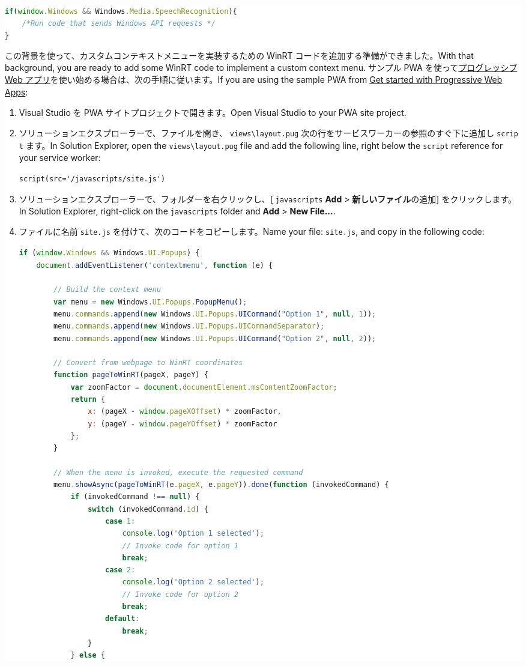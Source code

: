 ```javascript
if(window.Windows && Windows.Media.SpeechRecognition){
    /*Run code that sends Windows API requests */
}
```  

<span data-ttu-id="6acbc-253">この背景を使って、カスタムコンテキストメニューを実装するための WinRT コードを追加する準備ができました。</span><span class="sxs-lookup"><span data-stu-id="6acbc-253">With that background, you are ready to add some WinRT code to implement a custom context menu.</span></span>  <span data-ttu-id="6acbc-254">サンプル PWA を使って[プログレッシブ Web アプリ][PwaGetStarted]を使い始める場合は、次の手順に従います。</span><span class="sxs-lookup"><span data-stu-id="6acbc-254">If you are using the sample PWA from [Get started with Progressive Web Apps][PwaGetStarted]:</span></span>

1.  <span data-ttu-id="6acbc-255">Visual Studio を PWA サイトプロジェクトで開きます。</span><span class="sxs-lookup"><span data-stu-id="6acbc-255">Open Visual Studio to your PWA site project.</span></span>

1.  <span data-ttu-id="6acbc-256">ソリューションエクスプローラーで、ファイルを開き、 `views\layout.pug` 次の行をサービスワーカーの参照のすぐ下に追加し `script` ます。</span><span class="sxs-lookup"><span data-stu-id="6acbc-256">In Solution Explorer, open the `views\layout.pug` file and add the following line, right below the `script` reference for your service worker:</span></span>
    
    ```xml
    script(src='/javascripts/site.js')
    ```  

1.  <span data-ttu-id="6acbc-257">ソリューションエクスプローラーで、フォルダーを右クリックし、[ `javascripts` **Add**  >  **新しいファイル**の追加] をクリックします。</span><span class="sxs-lookup"><span data-stu-id="6acbc-257">In Solution Explorer, right-click on the `javascripts` folder and **Add** > **New File...**.</span></span>

1.  <span data-ttu-id="6acbc-258">ファイルに名前 `site.js` を付けて、次のコードをコピーします。</span><span class="sxs-lookup"><span data-stu-id="6acbc-258">Name your file: `site.js`, and copy in the following code:</span></span>
    
    ```javascript
    if (window.Windows && Windows.UI.Popups) {
        document.addEventListener('contextmenu', function (e) {

            // Build the context menu
            var menu = new Windows.UI.Popups.PopupMenu();
            menu.commands.append(new Windows.UI.Popups.UICommand("Option 1", null, 1));
            menu.commands.append(new Windows.UI.Popups.UICommandSeparator);
            menu.commands.append(new Windows.UI.Popups.UICommand("Option 2", null, 2));

            // Convert from webpage to WinRT coordinates
            function pageToWinRT(pageX, pageY) {
                var zoomFactor = document.documentElement.msContentZoomFactor;
                return {
                    x: (pageX - window.pageXOffset) * zoomFactor,
                    y: (pageY - window.pageYOffset) * zoomFactor
                };
            }

            // When the menu is invoked, execute the requested command
            menu.showAsync(pageToWinRT(e.pageX, e.pageY)).done(function (invokedCommand) {
                if (invokedCommand !== null) {
                    switch (invokedCommand.id) {
                        case 1:
                            console.log('Option 1 selected');
                            // Invoke code for option 1
                            break;
                        case 2:
                            console.log('Option 2 selected');
                            // Invoke code for option 2
                            break;
                        default:
                            break;
                    }
                } else {

[PwaGetStarted]: ./get-started.md "プログレッシブ Web アプリの使用を開始する"  
[PwaIndexWindows10]: ./index.md#pwas-on-windows-10-edgehtml "PWAs は Windows 10 (EdgeHTML) にあります。 Windows のプログレッシブ Web アプリ"  
[DevToolsGuide]: ../devtools-guide.md "Microsoft Edge (EdgeHTML) 開発者ツール"  
[DevToolsGuideMicrosoftStoreApp]: ../devtools-guide.md#microsoft-store-app "Microsoft ストアアプリ-Microsoft Edge (EdgeHTML) 開発者ツール"  
[DevToolsGuideServiceWorkers]: ../devtools-guide/service-workers.md "サービス ワーカー"  
[DevToolsProtocol01ClientsEdgePreview]: ../devtools-protocol/0.1/clients.md#microsoft-edge-devtools-preview "Microsoft Edge の DevTools プレビュー - DevTools プロトコル クライアント"  
[DevGuideWhatsNew]: ../dev-guide/whats-new.md "EdgeHTML の新機能"  
[WindowsRuntime]: ../windows-runtime/index.md "JavaScript の Windows ランタイム (WinRT)"  
[WindowRuntimeUsingJavascript]: ../windows-runtime/using-the-windows-runtime-in-javascript.md "JavaScript での Windows ランタイムの使用"  
[ScriptingJsinrtHandlingWinRTEvents]: /scripting/jswinrt/handling-windows-runtime-events-in-javascript "JavaScript での Windows ランタイムイベントの処理"  
[ScriptingJsinrtUsingWinRT]: /scripting/jswinrt/using-windows-runtime-asynchronous-methods "Windows ランタイム非同期メソッドの使用"  
[ScriptingJsinrtUsingWinRTCasingConventions]:  /scripting/jswinrt/using-the-windows-runtime-in-javascript#casing-conventions-with-windows-runtime-features "Windows ランタイム機能を使用した大文字と小文字の規則-JavaScript での Windows ランタイムの使用"  
[UwpApiIndex]: /uwp/api/index "Windows UWP の名前空間"  
[UwpApiWindowsUiPopups]: /uwp/api/windows.ui.popups "Windows UI のポップアップ名前空間"  
[UwpApiWindowsUiWebuiWebapplicationActivated]: /uwp/api/windows.ui.webui.webuiapplication.activated "WebUIApplication イベント"  
[UwpExtensionSdkDeviceFamiliesOverview]: /uwp/extension-sdks/device-families-overview "デバイスファミリの概要"  
[UwpSchemasAppxpackageUapmanifestschemaGeneratePackageManifest]: /uwp/schemas/appxpackage/uapmanifestschema/generate-package-manifest "Visual Studio でアプリパッケージマニフェストが生成される方法"  
[WindowsUWPIndex]: /windows/uwp/index "ユニバーサル Windows プラットフォームのドキュメント"  
[WindowsUWPGetStartedGuide]: /windows/uwp/get-started/universal-application-platform-guide "ユニバーサル Windows プラットフォーム (UWP) アプリとは何ですか?"  
[WindowsUWPGetStartedEnable]: /windows/uwp/get-started/enable-your-device-for-development "デバイスを開発用に有効にする"  
[WindowsUwpSecurityIndex]: /windows/uwp/security/index "証券"  
[WindowsUwpPublishAccountTypesLocationsFees]: /windows/uwp/publish/account-types-locations-and-fees "アカウントの種類、場所、料金"  
[WindowsUwpPackagingAppCapabilitiesSpecialRestricted]: /windows/uwp/packaging/app-capability-declarations#special-and-restricted-capabilities "制限された機能"  
[WindowsUwpPackagingAppCapabilitiesDevice]: /windows/uwp/packaging/app-capability-declarations#device-capabilities "デバイスの機能"  
[WindowsUwpPackagingAppCapabilitiesGeneralUse]: /windows/uwp/packaging/app-capability-declarations#general-use-capabilities "一般的な用途の機能"  
[WindowsUwpPackagingAppCapabilities]: /windows/uwp/packaging/app-capability-declarations "アプリ機能の宣言"  
[BingResultsWindows10Settings]: https://binged.it/2lOGSH0 "windows 10 の設定-Bing"  
[GithubWinjsWinjs]: https://github.com/winjs/winjs "winjs/winjs |GitHub"  
[MicrosoftDeveloperStorePublishApps]: https://developer.microsoft.com/store/publish-apps/index "Windows アプリとゲームを公開する"  
[MicrosoftDeveloperWindowsApps]: https://developer.microsoft.com/windows/apps/index "ユニバーサル Windows プラットフォームのドキュメント"  
[MicrosoftDeveloperWindowsAppsDesign]: https://developer.microsoft.com/windows/apps/design/index "Windows アプリの設計とコードの作成"  
[MicrosoftDeveloperWindowsAppsDevelop]: https://developer.microsoft.com/windows/apps/develop/index "UWP アプリの開発"  
[MicrosoftDeveloperWindowsAppsGetStarted]: https://developer.microsoft.com/windows/apps/getstarted/index "Windows 10 アプリの使用を開始する"  
[MicrosoftDeveloperWindowsSamples]: https://developer.microsoft.com/windows/samples "コードサンプル"  
[MicrosoftStoreEdgeDevtoolsPreview]: https://www.microsoft.com/store/p/microsoft-edge-devtools-preview/9mzbfrmz0mnj "Microsoft Edge DevTools プレビュー"  
[MicrosoftSupportWindowsAppPermissions]: https://support.microsoft.com/help/10557/windows-10-app-permissions "アプリのアクセス許可"  
[MicrosoftVisualStudioDownloads]: https://visualstudio.microsoft.com/downloads "入手"  
[MicrosoftVisualStudioPreview]: https://visualstudio.microsoft.com/vs/preview "Visual Studio Preview"  
[PreviousVSDownloads]: https://visualstudio.microsoft.com/vs/older-downloads/ "Visual Studio のダウンロード"